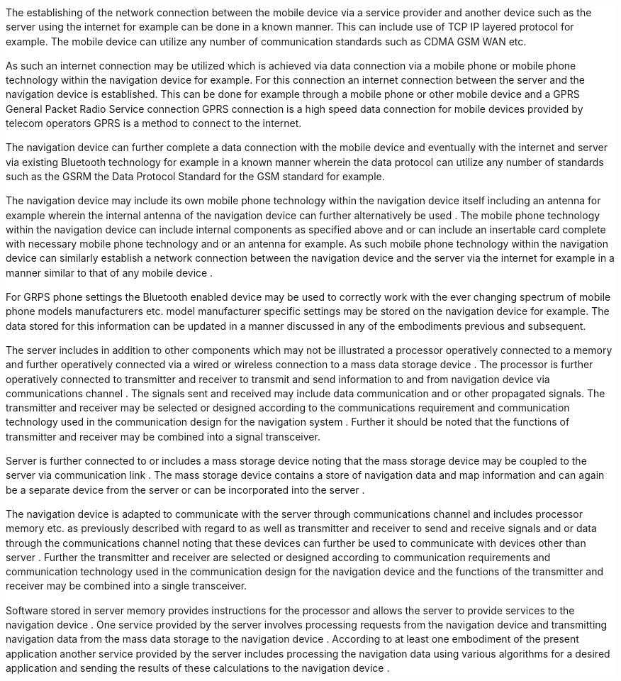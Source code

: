 The establishing of the network connection between the mobile device via a service provider and another device such as the server using the internet for example can be done in a known manner. This can include use of TCP IP layered protocol for example. The mobile device can utilize any number of communication standards such as CDMA GSM WAN etc.

As such an internet connection may be utilized which is achieved via data connection via a mobile phone or mobile phone technology within the navigation device for example. For this connection an internet connection between the server and the navigation device is established. This can be done for example through a mobile phone or other mobile device and a GPRS General Packet Radio Service connection GPRS connection is a high speed data connection for mobile devices provided by telecom operators GPRS is a method to connect to the internet.

The navigation device can further complete a data connection with the mobile device and eventually with the internet and server via existing Bluetooth technology for example in a known manner wherein the data protocol can utilize any number of standards such as the GSRM the Data Protocol Standard for the GSM standard for example.

The navigation device may include its own mobile phone technology within the navigation device itself including an antenna for example wherein the internal antenna of the navigation device can further alternatively be used . The mobile phone technology within the navigation device can include internal components as specified above and or can include an insertable card complete with necessary mobile phone technology and or an antenna for example. As such mobile phone technology within the navigation device can similarly establish a network connection between the navigation device and the server via the internet for example in a manner similar to that of any mobile device .

For GRPS phone settings the Bluetooth enabled device may be used to correctly work with the ever changing spectrum of mobile phone models manufacturers etc. model manufacturer specific settings may be stored on the navigation device for example. The data stored for this information can be updated in a manner discussed in any of the embodiments previous and subsequent.

The server includes in addition to other components which may not be illustrated a processor operatively connected to a memory and further operatively connected via a wired or wireless connection to a mass data storage device . The processor is further operatively connected to transmitter and receiver to transmit and send information to and from navigation device via communications channel . The signals sent and received may include data communication and or other propagated signals. The transmitter and receiver may be selected or designed according to the communications requirement and communication technology used in the communication design for the navigation system . Further it should be noted that the functions of transmitter and receiver may be combined into a signal transceiver.

Server is further connected to or includes a mass storage device noting that the mass storage device may be coupled to the server via communication link . The mass storage device contains a store of navigation data and map information and can again be a separate device from the server or can be incorporated into the server .

The navigation device is adapted to communicate with the server through communications channel and includes processor memory etc. as previously described with regard to as well as transmitter and receiver to send and receive signals and or data through the communications channel noting that these devices can further be used to communicate with devices other than server . Further the transmitter and receiver are selected or designed according to communication requirements and communication technology used in the communication design for the navigation device and the functions of the transmitter and receiver may be combined into a single transceiver.

Software stored in server memory provides instructions for the processor and allows the server to provide services to the navigation device . One service provided by the server involves processing requests from the navigation device and transmitting navigation data from the mass data storage to the navigation device . According to at least one embodiment of the present application another service provided by the server includes processing the navigation data using various algorithms for a desired application and sending the results of these calculations to the navigation device .
